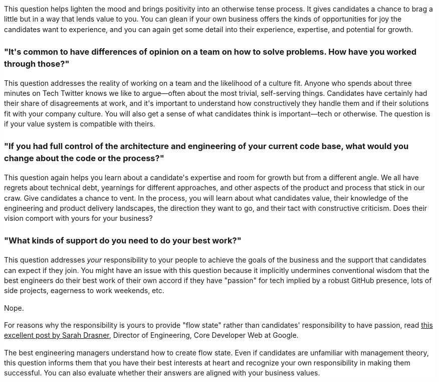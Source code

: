 This question helps lighten the mood and brings positivity into an otherwise tense process. It gives candidates a chance to brag a little
but in a way that lends value to you. You can glean if your own business offers the kinds
of opportunities for joy the candidates want to experience, and you can again get some detail into their experience, expertise,
and potential for growth.

### "It's common to have differences of opinion on a team on how to solve problems. How have you worked through those?"

This question addresses the reality of working on a team and the likelihood of a culture fit. Anyone who spends about three minutes on 
Tech Twitter knows we like to argue—often about the most trivial, self-serving things. Candidates have certainly had their share of 
disagreements at work, and it's important to understand how constructively they handle them and if their solutions
fit with your company culture. You will also get a sense of what candidates think is important—tech or otherwise. The question is 
if your value system is compatible with theirs.

### "If you had full control of the architecture and engineering of your current code base, what would you change about the code or the process?"

This question again helps you learn about a candidate's expertise and room for growth but from a different angle. We all have 
regrets about technical debt, yearnings for different approaches, and other aspects of the product and process that stick in
our craw. Give candidates a chance to vent. In the process, you will learn about what candidates value, their knowledge of the engineering and product
delivery landscapes, the direction they want to go, and their tact with constructive criticism. Does their vision comport with yours for your business?

### "What kinds of support do you need to do your best work?"

This question addresses *your* responsibility to your people to achieve the goals of the business and the support that candidates can expect if they join. You might
have an issue with this question because it implicitly undermines conventional wisdom that the best engineers do their best work
of their own accord if they have "passion" for tech implied by a robust GitHub presence, lots of side projects, eagerness to work
weekends, etc.

Nope.

For reasons why the responsibility is yours to provide "flow state" rather than candidates' responsibility to have passion, read 
[this excellent post by Sarah Drasner](https://leaddev.com/culture-engagement-motivation/why-flow-matters-more-passion),
Director of Engineering, Core Developer Web at Google.

The best engineering managers understand how to create flow state. Even if candidates are unfamiliar with management theory,
this question informs them that you have their best interests at heart and recognize your own responsibility in making them successful.
You can also evaluate whether their answers are aligned with your business values.
